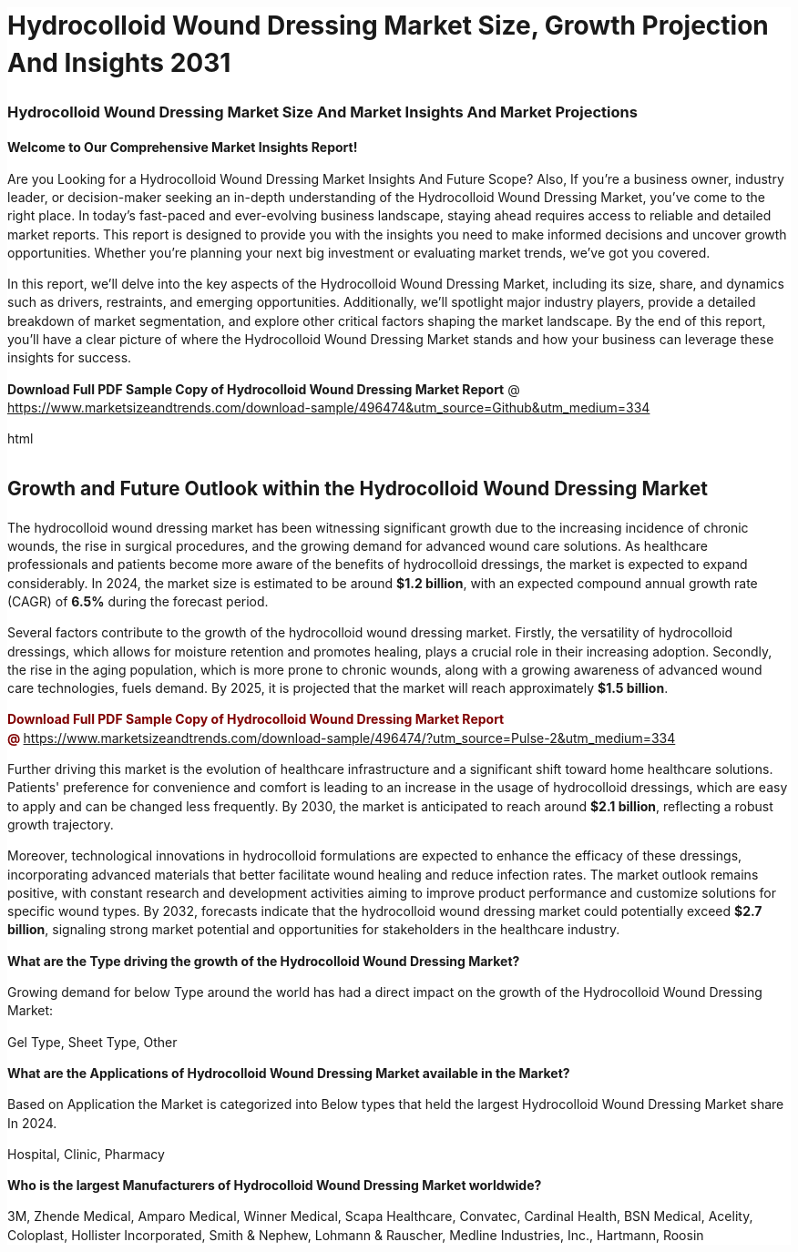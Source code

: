 <h1> Hydrocolloid Wound Dressing Market Size, Growth Projection And Insights 2031</h1><div class="" data-test-id=""><h3><span class="">Hydrocolloid Wound Dressing Market Size And Market Insights And Market Projections</span></h3></div><div class="" data-test-id=""><p><strong>Welcome to Our Comprehensive Market Insights Report!</strong></p><p>Are you Looking for a Hydrocolloid Wound Dressing Market Insights And Future Scope? Also, If you&rsquo;re a business owner, industry leader, or decision-maker seeking an in-depth understanding of the Hydrocolloid Wound Dressing Market, you&rsquo;ve come to the right place. In today&rsquo;s fast-paced and ever-evolving business landscape, staying ahead requires access to reliable and detailed market reports. This report is designed to provide you with the insights you need to make informed decisions and uncover growth opportunities. Whether you&rsquo;re planning your next big investment or evaluating market trends, we&rsquo;ve got you covered.</p><p>In this report, we&rsquo;ll delve into the key aspects of the Hydrocolloid Wound Dressing Market, including its size, share, and dynamics such as drivers, restraints, and emerging opportunities. Additionally, we&rsquo;ll spotlight major industry players, provide a detailed breakdown of market segmentation, and explore other critical factors shaping the market landscape. By the end of this report, you&rsquo;ll have a clear picture of where the Hydrocolloid Wound Dressing Market stands and how your business can leverage these insights for success.</p><p><strong>Download Full PDF Sample Copy of Hydrocolloid Wound Dressing Market Report</strong> @ <a href="https://www.marketsizeandtrends.com/download-sample/496474&utm_source=Github&utm_medium=334" target="_blank">https://www.marketsizeandtrends.com/download-sample/496474&utm_source=Github&utm_medium=334</a></p></div><div class="" data-test-id=""><p><span class="">html<div> <h2>Growth and Future Outlook within the Hydrocolloid Wound Dressing Market</h2> <p>The hydrocolloid wound dressing market has been witnessing significant growth due to the increasing incidence of chronic wounds, the rise in surgical procedures, and the growing demand for advanced wound care solutions. As healthcare professionals and patients become more aware of the benefits of hydrocolloid dressings, the market is expected to expand considerably. In 2024, the market size is estimated to be around <strong>$1.2 billion</strong>, with an expected compound annual growth rate (CAGR) of <strong>6.5%</strong> during the forecast period.</p> <p>Several factors contribute to the growth of the hydrocolloid wound dressing market. Firstly, the versatility of hydrocolloid dressings, which allows for moisture retention and promotes healing, plays a crucial role in their increasing adoption. Secondly, the rise in the aging population, which is more prone to chronic wounds, along with a growing awareness of advanced wound care technologies, fuels demand. By 2025, it is projected that the market will reach approximately <strong>$1.5 billion</strong>.</p> <p> </p><p><strong><span style="color: #800000;">Download Full PDF Sample Copy of Hydrocolloid Wound Dressing Market Report @</span>&nbsp;</strong><a href="https://www.marketsizeandtrends.com/download-sample/496474/?utm_source=Pulse-2&amp;utm_medium=334">https://www.marketsizeandtrends.com/download-sample/496474/?utm_source=Pulse-2&amp;utm_medium=334</a></p></p> <p>Further driving this market is the evolution of healthcare infrastructure and a significant shift toward home healthcare solutions. Patients' preference for convenience and comfort is leading to an increase in the usage of hydrocolloid dressings, which are easy to apply and can be changed less frequently. By 2030, the market is anticipated to reach around <strong>$2.1 billion</strong>, reflecting a robust growth trajectory.</p> <p>Moreover, technological innovations in hydrocolloid formulations are expected to enhance the efficacy of these dressings, incorporating advanced materials that better facilitate wound healing and reduce infection rates. The market outlook remains positive, with constant research and development activities aiming to improve product performance and customize solutions for specific wound types. By 2032, forecasts indicate that the hydrocolloid wound dressing market could potentially exceed <strong>$2.7 billion</strong>, signaling strong market potential and opportunities for stakeholders in the healthcare industry.</p></div></span></p><p><strong><span class="">What are the&nbsp;Type driving the growth of the Hydrocolloid Wound Dressing Market?</span></strong></p></div><div class="" data-test-id=""><p><span class="">Growing demand for below Type around the world has had a direct impact on the growth of the Hydrocolloid Wound Dressing Market:</span></p></div><div class="" data-test-id=""><p>Gel Type, Sheet Type, Other</p><p><span class=""><strong>What are the&nbsp;Applications&nbsp;of Hydrocolloid Wound Dressing Market available in the Market?</strong></span></p></div><div class="" data-test-id=""><p><span class="">Based on Application the Market is categorized into Below types that held the largest Hydrocolloid Wound Dressing Market share In 2024.</span></p></div><div class="" data-test-id=""><p><span class="">Hospital, Clinic, Pharmacy</span></p><p><span class=""><strong>Who is the largest Manufacturers of Hydrocolloid Wound Dressing Market worldwide?</strong></span></p></div><div class="" data-test-id=""><p><span class="">3M, Zhende Medical, Amparo Medical, Winner Medical, Scapa Healthcare, Convatec, Cardinal Health, BSN Medical, Acelity, Coloplast, Hollister Incorporated, Smith & Nephew, Lohmann & Rauscher, Medline Industries, Inc., Hartmann, Roosin